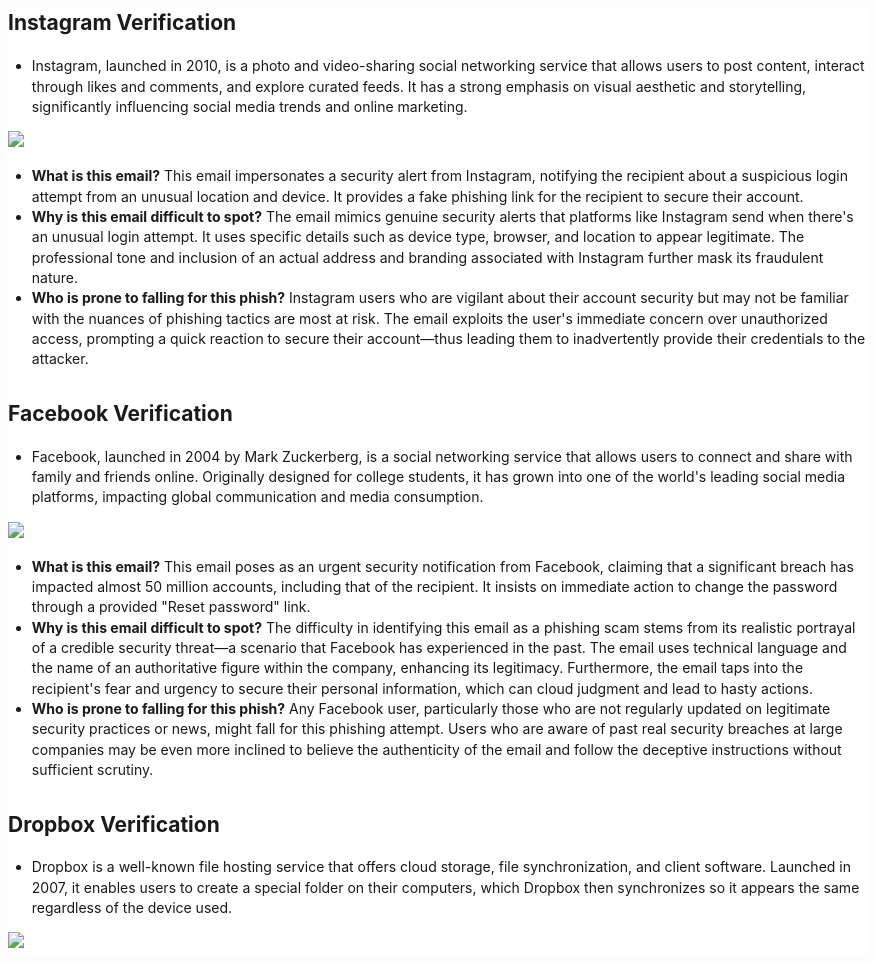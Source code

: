 ## **Instagram Verification**

- Instagram, launched in 2010, is a photo and video-sharing social networking service that allows users to post content, interact through likes and comments, and explore curated feeds. It has a strong emphasis on visual aesthetic and storytelling, significantly influencing social media trends and online marketing.

![](https://d3p8e1mvy30w84.cloudfront.net/assets/images/articles/simulated-phishing-emails/instagram-verification.png)

- **What is this email?** This email impersonates a security alert from Instagram, notifying the recipient about a suspicious login attempt from an unusual location and device. It provides a fake phishing link for the recipient to secure their account.
- **Why is this email difficult to spot?** The email mimics genuine security alerts that platforms like Instagram send when there's an unusual login attempt. It uses specific details such as device type, browser, and location to appear legitimate. The professional tone and inclusion of an actual address and branding associated with Instagram further mask its fraudulent nature.
- **Who is prone to falling for this phish?** Instagram users who are vigilant about their account security but may not be familiar with the nuances of phishing tactics are most at risk. The email exploits the user's immediate concern over unauthorized access, prompting a quick reaction to secure their account—thus leading them to inadvertently provide their credentials to the attacker.

## **Facebook Verification**

- Facebook, launched in 2004 by Mark Zuckerberg, is a social networking service that allows users to connect and share with family and friends online. Originally designed for college students, it has grown into one of the world's leading social media platforms, impacting global communication and media consumption.

![](https://d3p8e1mvy30w84.cloudfront.net/assets/images/articles/simulated-phishing-emails/facebook-verification.png)

- **What is this email?** This email poses as an urgent security notification from Facebook, claiming that a significant breach has impacted almost 50 million accounts, including that of the recipient. It insists on immediate action to change the password through a provided "Reset password" link.
- **Why is this email difficult to spot?** The difficulty in identifying this email as a phishing scam stems from its realistic portrayal of a credible security threat—a scenario that Facebook has experienced in the past. The email uses technical language and the name of an authoritative figure within the company, enhancing its legitimacy. Furthermore, the email taps into the recipient's fear and urgency to secure their personal information, which can cloud judgment and lead to hasty actions.
- **Who is prone to falling for this phish?** Any Facebook user, particularly those who are not regularly updated on legitimate security practices or news, might fall for this phishing attempt. Users who are aware of past real security breaches at large companies may be even more inclined to believe the authenticity of the email and follow the deceptive instructions without sufficient scrutiny.

## **Dropbox Verification**

- Dropbox is a well-known file hosting service that offers cloud storage, file synchronization, and client software. Launched in 2007, it enables users to create a special folder on their computers, which Dropbox then synchronizes so it appears the same regardless of the device used.

![](https://d3p8e1mvy30w84.cloudfront.net/assets/images/articles/simulated-phishing-emails/dropbox-verification.png)
